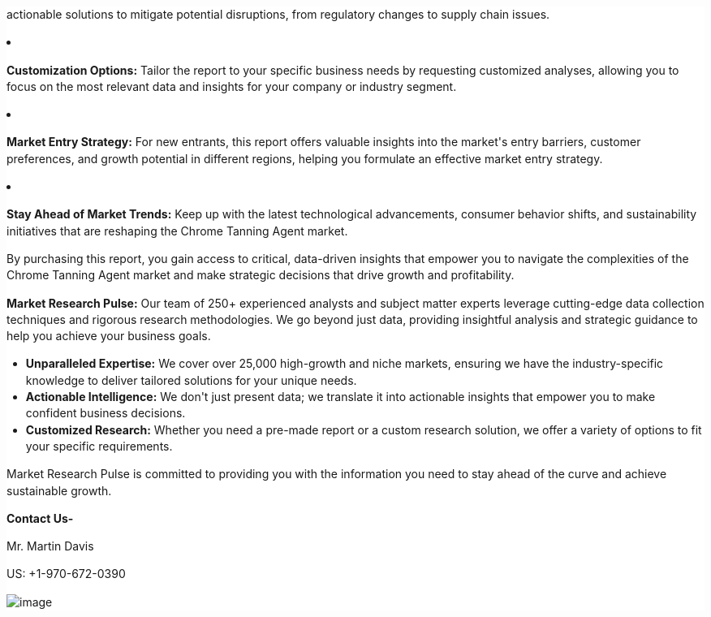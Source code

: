 actionable solutions to mitigate potential disruptions, from regulatory changes to supply chain issues.</p></li><li><p><strong>Customization Options:</strong> Tailor the report to your specific business needs by requesting customized analyses, allowing you to focus on the most relevant data and insights for your company or industry segment.</p></li><li><p><strong>Market Entry Strategy:</strong> For new entrants, this report offers valuable insights into the market's entry barriers, customer preferences, and growth potential in different regions, helping you formulate an effective market entry strategy.</p></li><li><p><strong>Stay Ahead of Market Trends:</strong> Keep up with the latest technological advancements, consumer behavior shifts, and sustainability initiatives that are reshaping the Chrome Tanning Agent market.</p></li></ol><p>By purchasing this report, you gain access to critical, data-driven insights that empower you to navigate the complexities of the Chrome Tanning Agent market and make strategic decisions that drive growth and profitability.</p><p><strong>Market Research Pulse:</strong>&nbsp;Our team of 250+ experienced analysts and subject matter experts leverage cutting-edge data collection techniques and rigorous research methodologies. We go beyond just data, providing insightful analysis and strategic guidance to help you achieve your business goals.</p><ul><li><strong>Unparalleled Expertise:</strong>&nbsp;We cover over 25,000 high-growth and niche markets, ensuring we have the industry-specific knowledge to deliver tailored solutions for your unique needs.</li><li><strong>Actionable Intelligence:</strong>&nbsp;We don't just present data; we translate it into actionable insights that empower you to make confident business decisions.</li><li><strong>Customized Research:</strong>&nbsp;Whether you need a pre-made report or a custom research solution, we offer a variety of options to fit your specific requirements.</li></ul><p>Market Research Pulse is committed to providing you with the information you need to stay ahead of the curve and achieve sustainable growth.</p><p><strong>Contact Us-</strong></p><p>Mr. Martin Davis</p><p>US: +1-970-672-0390</p>
![image](https://github.com/user-attachments/assets/88fed813-bbd6-4f9c-a6e7-21db97c39a6b)
